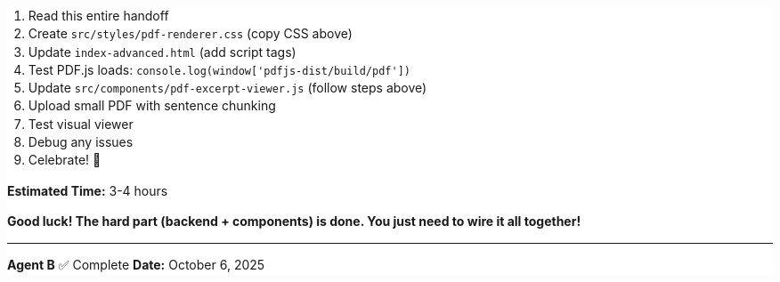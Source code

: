 1. Read this entire handoff
2. Create `src/styles/pdf-renderer.css` (copy CSS above)
3. Update `index-advanced.html` (add script tags)
4. Test PDF.js loads: `console.log(window['pdfjs-dist/build/pdf'])`
5. Update `src/components/pdf-excerpt-viewer.js` (follow steps above)
6. Upload small PDF with sentence chunking
7. Test visual viewer
8. Debug any issues
9. Celebrate! 🎉

**Estimated Time:** 3-4 hours

**Good luck! The hard part (backend + components) is done. You just need to wire it all together!**

---

**Agent B** ✅ Complete
**Date:** October 6, 2025
